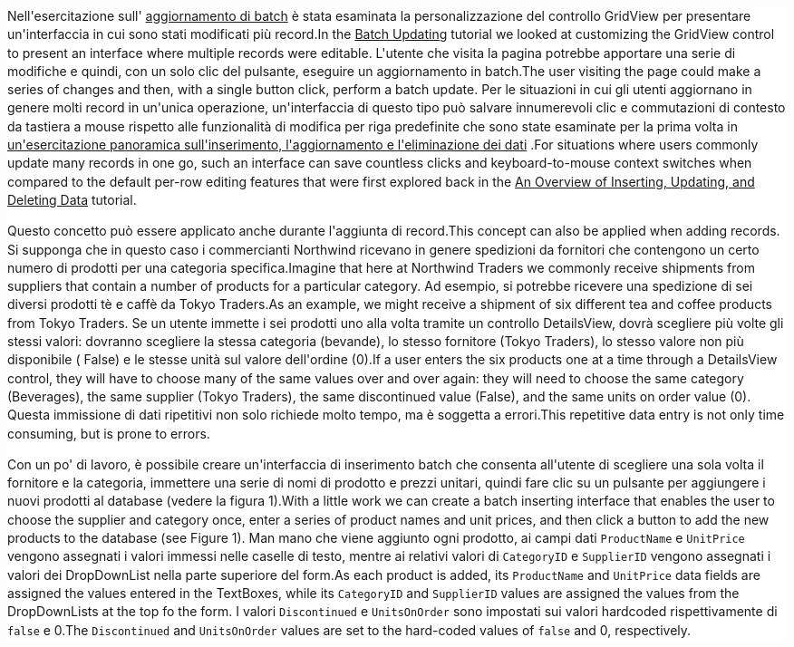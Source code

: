 <span data-ttu-id="e7db0-111">Nell'esercitazione sull' [aggiornamento di batch](batch-updating-cs.md) è stata esaminata la personalizzazione del controllo GridView per presentare un'interfaccia in cui sono stati modificati più record.</span><span class="sxs-lookup"><span data-stu-id="e7db0-111">In the [Batch Updating](batch-updating-cs.md) tutorial we looked at customizing the GridView control to present an interface where multiple records were editable.</span></span> <span data-ttu-id="e7db0-112">L'utente che visita la pagina potrebbe apportare una serie di modifiche e quindi, con un solo clic del pulsante, eseguire un aggiornamento in batch.</span><span class="sxs-lookup"><span data-stu-id="e7db0-112">The user visiting the page could make a series of changes and then, with a single button click, perform a batch update.</span></span> <span data-ttu-id="e7db0-113">Per le situazioni in cui gli utenti aggiornano in genere molti record in un'unica operazione, un'interfaccia di questo tipo può salvare innumerevoli clic e commutazioni di contesto da tastiera a mouse rispetto alle funzionalità di modifica per riga predefinite che sono state esaminate per la prima volta in [un'esercitazione panoramica sull'inserimento, l'aggiornamento e l'eliminazione dei dati](../editing-inserting-and-deleting-data/an-overview-of-inserting-updating-and-deleting-data-cs.md) .</span><span class="sxs-lookup"><span data-stu-id="e7db0-113">For situations where users commonly update many records in one go, such an interface can save countless clicks and keyboard-to-mouse context switches when compared to the default per-row editing features that were first explored back in the [An Overview of Inserting, Updating, and Deleting Data](../editing-inserting-and-deleting-data/an-overview-of-inserting-updating-and-deleting-data-cs.md) tutorial.</span></span>

<span data-ttu-id="e7db0-114">Questo concetto può essere applicato anche durante l'aggiunta di record.</span><span class="sxs-lookup"><span data-stu-id="e7db0-114">This concept can also be applied when adding records.</span></span> <span data-ttu-id="e7db0-115">Si supponga che in questo caso i commercianti Northwind ricevano in genere spedizioni da fornitori che contengono un certo numero di prodotti per una categoria specifica.</span><span class="sxs-lookup"><span data-stu-id="e7db0-115">Imagine that here at Northwind Traders we commonly receive shipments from suppliers that contain a number of products for a particular category.</span></span> <span data-ttu-id="e7db0-116">Ad esempio, si potrebbe ricevere una spedizione di sei diversi prodotti tè e caffè da Tokyo Traders.</span><span class="sxs-lookup"><span data-stu-id="e7db0-116">As an example, we might receive a shipment of six different tea and coffee products from Tokyo Traders.</span></span> <span data-ttu-id="e7db0-117">Se un utente immette i sei prodotti uno alla volta tramite un controllo DetailsView, dovrà scegliere più volte gli stessi valori: dovranno scegliere la stessa categoria (bevande), lo stesso fornitore (Tokyo Traders), lo stesso valore non più disponibile ( False) e le stesse unità sul valore dell'ordine (0).</span><span class="sxs-lookup"><span data-stu-id="e7db0-117">If a user enters the six products one at a time through a DetailsView control, they will have to choose many of the same values over and over again: they will need to choose the same category (Beverages), the same supplier (Tokyo Traders), the same discontinued value (False), and the same units on order value (0).</span></span> <span data-ttu-id="e7db0-118">Questa immissione di dati ripetitivi non solo richiede molto tempo, ma è soggetta a errori.</span><span class="sxs-lookup"><span data-stu-id="e7db0-118">This repetitive data entry is not only time consuming, but is prone to errors.</span></span>

<span data-ttu-id="e7db0-119">Con un po' di lavoro, è possibile creare un'interfaccia di inserimento batch che consenta all'utente di scegliere una sola volta il fornitore e la categoria, immettere una serie di nomi di prodotto e prezzi unitari, quindi fare clic su un pulsante per aggiungere i nuovi prodotti al database (vedere la figura 1).</span><span class="sxs-lookup"><span data-stu-id="e7db0-119">With a little work we can create a batch inserting interface that enables the user to choose the supplier and category once, enter a series of product names and unit prices, and then click a button to add the new products to the database (see Figure 1).</span></span> <span data-ttu-id="e7db0-120">Man mano che viene aggiunto ogni prodotto, ai campi dati `ProductName` e `UnitPrice` vengono assegnati i valori immessi nelle caselle di testo, mentre ai relativi valori di `CategoryID` e `SupplierID` vengono assegnati i valori dei DropDownList nella parte superiore del form.</span><span class="sxs-lookup"><span data-stu-id="e7db0-120">As each product is added, its `ProductName` and `UnitPrice` data fields are assigned the values entered in the TextBoxes, while its `CategoryID` and `SupplierID` values are assigned the values from the DropDownLists at the top fo the form.</span></span> <span data-ttu-id="e7db0-121">I valori `Discontinued` e `UnitsOnOrder` sono impostati sui valori hardcoded rispettivamente di `false` e 0.</span><span class="sxs-lookup"><span data-stu-id="e7db0-121">The `Discontinued` and `UnitsOnOrder` values are set to the hard-coded values of `false` and 0, respectively.</span></span>
